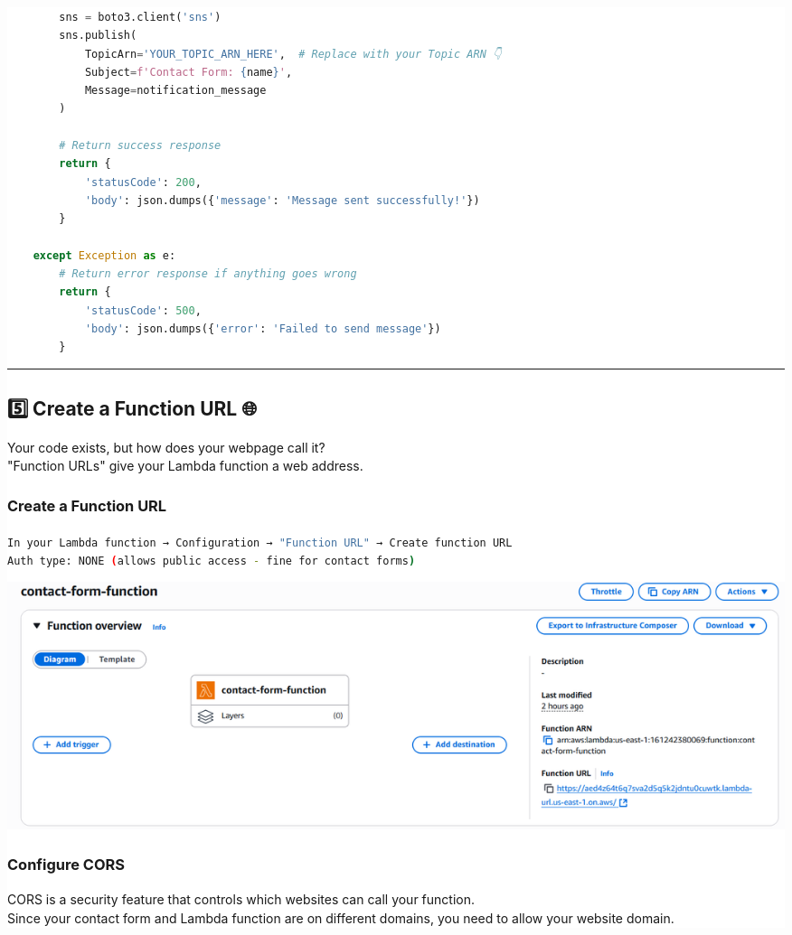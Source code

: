 ```python
        sns = boto3.client('sns')
        sns.publish(
            TopicArn='YOUR_TOPIC_ARN_HERE',  # Replace with your Topic ARN 👇
            Subject=f'Contact Form: {name}',
            Message=notification_message
        )

        # Return success response
        return {
            'statusCode': 200,
            'body': json.dumps({'message': 'Message sent successfully!'})
        }

    except Exception as e:
        # Return error response if anything goes wrong
        return {
            'statusCode': 500,
            'body': json.dumps({'error': 'Failed to send message'})
        }
```

---

## 5️⃣ Create a Function URL 🌐

Your code exists, but how does your webpage call it?  
"Function URLs" give your Lambda function a web address.

### Create a Function URL
```bash
In your Lambda function → Configuration → "Function URL" → Create function URL
Auth type: NONE (allows public access - fine for contact forms)
```
![Function URL](./assets/Function-URL.png)

### Configure CORS
CORS is a security feature that controls which websites can call your function.  
Since your contact form and Lambda function are on different domains, you need to allow your website domain.
